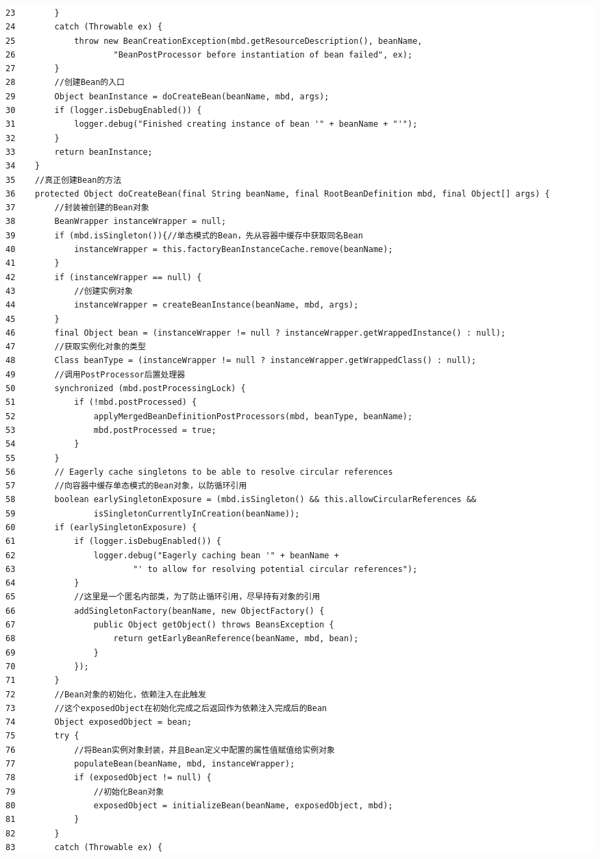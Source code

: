 ```
23        }  
24        catch (Throwable ex) {  
25            throw new BeanCreationException(mbd.getResourceDescription(), beanName,  
26                    "BeanPostProcessor before instantiation of bean failed", ex);  
27        }  
28        //创建Bean的入口  
29        Object beanInstance = doCreateBean(beanName, mbd, args);  
30        if (logger.isDebugEnabled()) {  
31            logger.debug("Finished creating instance of bean '" + beanName + "'");  
32        }  
33        return beanInstance;  
34    }  
35    //真正创建Bean的方法  
36    protected Object doCreateBean(final String beanName, final RootBeanDefinition mbd, final Object[] args) {  
37        //封装被创建的Bean对象  
38        BeanWrapper instanceWrapper = null;  
39        if (mbd.isSingleton()){//单态模式的Bean，先从容器中缓存中获取同名Bean  
40            instanceWrapper = this.factoryBeanInstanceCache.remove(beanName);  
41        }  
42        if (instanceWrapper == null) {  
43            //创建实例对象  
44            instanceWrapper = createBeanInstance(beanName, mbd, args);  
45        }  
46        final Object bean = (instanceWrapper != null ? instanceWrapper.getWrappedInstance() : null);  
47        //获取实例化对象的类型  
48        Class beanType = (instanceWrapper != null ? instanceWrapper.getWrappedClass() : null);  
49        //调用PostProcessor后置处理器  
50        synchronized (mbd.postProcessingLock) {  
51            if (!mbd.postProcessed) {  
52                applyMergedBeanDefinitionPostProcessors(mbd, beanType, beanName);  
53                mbd.postProcessed = true;  
54            }  
55        }  
56        // Eagerly cache singletons to be able to resolve circular references  
57        //向容器中缓存单态模式的Bean对象，以防循环引用  
58        boolean earlySingletonExposure = (mbd.isSingleton() && this.allowCircularReferences &&  
59                isSingletonCurrentlyInCreation(beanName));  
60        if (earlySingletonExposure) {  
61            if (logger.isDebugEnabled()) {  
62                logger.debug("Eagerly caching bean '" + beanName +  
63                        "' to allow for resolving potential circular references");  
64            }  
65            //这里是一个匿名内部类，为了防止循环引用，尽早持有对象的引用  
66            addSingletonFactory(beanName, new ObjectFactory() {  
67                public Object getObject() throws BeansException {  
68                    return getEarlyBeanReference(beanName, mbd, bean);  
69                }  
70            });  
71        }  
72        //Bean对象的初始化，依赖注入在此触发  
73        //这个exposedObject在初始化完成之后返回作为依赖注入完成后的Bean  
74        Object exposedObject = bean;  
75        try {  
76            //将Bean实例对象封装，并且Bean定义中配置的属性值赋值给实例对象  
77            populateBean(beanName, mbd, instanceWrapper);  
78            if (exposedObject != null) {  
79                //初始化Bean对象  
80                exposedObject = initializeBean(beanName, exposedObject, mbd);  
81            }  
82        }  
83        catch (Throwable ex) {  
```
